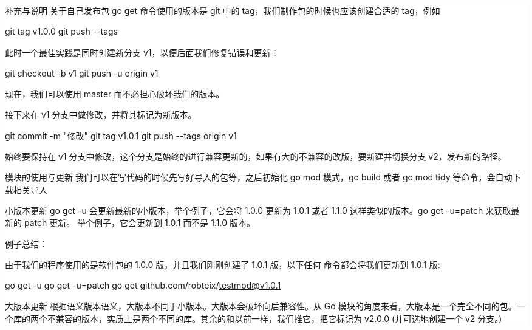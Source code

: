补充与说明
关于自己发布包
go get 命令使用的版本是 git 中的 tag，我们制作包的时候也应该创建合适的 tag，例如

git tag v1.0.0
git push --tags

此时一个最佳实践是同时创建新分支 v1，以便后面我们修复错误和更新：

git checkout -b v1
git push -u origin v1

现在，我们可以使用 master 而不必担心破坏我们的版本。

接下来在 v1 分支中做修改，并将其标记为新版本。

git commit -m "修改"
git tag v1.0.1
git push --tags origin v1

始终要保持在 v1 分支中修改，这个分支是始终的进行兼容更新的，如果有大的不兼容的改版，要新建并切换分支 v2，发布新的路径。

模块的使用与更新
我们可以在写代码的时候先写好导入的包等，之后初始化 go mod 模式，go build 或者 go mod tidy 等命令，会自动下载相关导入

小版本更新
go get -u 会更新最新的小版本，举个例子，它会将 1.0.0 更新为 1.0.1 或者 1.1.0 这样类似的版本。go get -u=patch 来获取最新的 patch 更新。 举个例子，它会更新到 1.0.1 而不是 1.1.0 版本。

例子总结：

由于我们的程序使用的是软件包的 1.0.0 版，并且我们刚刚创建了 1.0.1 版，以下任何 命令都会将我们更新到 1.0.1 版:

go get -u
go get -u=patch
go get github.com/robteix/testmod@v1.0.1

大版本更新
根据语义版本语义，大版本不同于小版本。大版本会破坏向后兼容性。从 Go 模块的角度来看，大版本是一个完全不同的包。一个库的两个不兼容的版本，实质上是两个不同的库。其余的和以前一样，我们推它，把它标记为 v2.0.0 (并可选地创建一个 v2 分支。)

